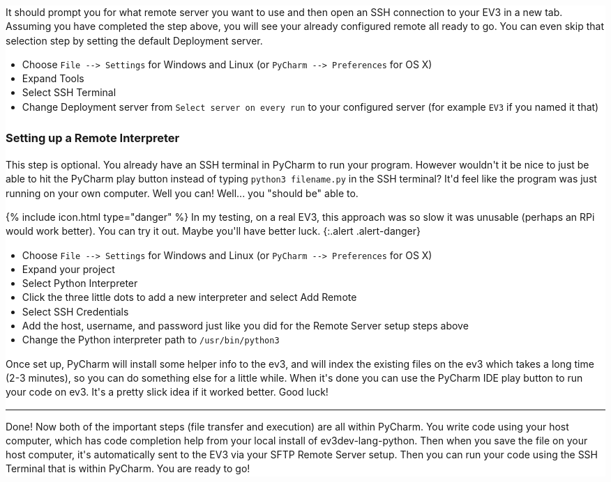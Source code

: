It should prompt you for what remote server you want to use and then open an SSH connection to your EV3 in a new tab. Assuming you have completed the step above, you will see your already configured remote all ready to go. You can even skip that selection step by setting the default Deployment server.
- Choose `File --> Settings` for Windows and Linux (or `PyCharm --> Preferences` for OS X)
- Expand Tools
- Select SSH Terminal
- Change Deployment server from `Select server on every run` to your configured server (for example `EV3` if you named it that)

### Setting up a Remote Interpreter

This step is optional. You already have an SSH terminal in PyCharm to run your program. However wouldn't it be nice to just be able to hit the PyCharm play button instead of typing `python3 filename.py` in the SSH terminal? It'd feel like the program was just running on your own computer. Well you can!  Well... you "should be" able to.

{% include icon.html type="danger" %}
In my testing, on a real EV3, this approach was so slow it was unusable (perhaps an RPi would work better). You can try it out. Maybe you'll have better luck.
{:.alert .alert-danger}


- Choose `File --> Settings` for Windows and Linux (or `PyCharm --> Preferences` for OS X)
- Expand your project
- Select Python Interpreter
- Click the three little dots to add a new interpreter and select Add Remote
- Select SSH Credentials
- Add the host, username, and password just like you did for the Remote Server setup steps above
- Change the Python interpreter path to `/usr/bin/python3`

Once set up, PyCharm will install some helper info to the ev3, and will index the existing files on the ev3 which takes a long time (2-3 minutes), so you can do something else for a little while. When it's done you can use the PyCharm IDE play button to run your code on ev3. It's a pretty slick idea if it worked better. Good luck!

---

Done! Now both of the important steps (file transfer and execution) are all within PyCharm. You write code using your host computer, which has code completion help from your local install of ev3dev-lang-python. Then when you save the file on your host computer, it's automatically sent to the EV3 via your SFTP Remote Server setup. Then you can run your code using the SSH Terminal that is within PyCharm. You are ready to go!

[1]: https://www.jetbrains.com/help/pycharm/2016.3/creating-a-remote-server-configuration.html
[2]: https://www.jetbrains.com/help/pycharm/2016.3/ssh-terminal.html
[3]: https://www.jetbrains.com/help/pycharm/2016.3/configuring-remote-interpreters-via-ssh.html


[network]: /docs/tutorials
[users]: https://www.raspberrypi.org/documentation/linux/usage/users.md
[passwordless]: https://www.raspberrypi.org/documentation/remote-access/ssh/passwordless.md
[pycharm]: https://www.jetbrains.com/pycharm/